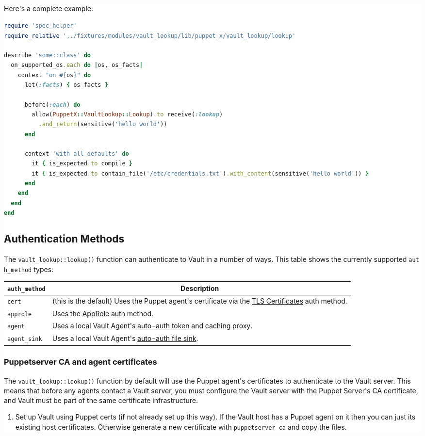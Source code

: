 Here's a complete example:
```ruby
require 'spec_helper'
require_relative '../fixtures/modules/vault_lookup/lib/puppet_x/vault_lookup/lookup'

describe 'some::class' do
  on_supported_os.each do |os, os_facts|
    context "on #{os}" do
      let(:facts) { os_facts }

      before(:each) do
        allow(PuppetX::VaultLookup::Lookup).to receive(:lookup)
          .and_return(sensitive('hello world'))
      end

      context 'with all defaults' do
        it { is_expected.to compile }
        it { is_expected.to contain_file('/etc/credentials.txt').with_content(sensitive('hello world')) }
      end
    end
  end
end
```

## Authentication Methods

The `vault_lookup::lookup()` function can authenticate to Vault in a number of ways. This table shows the currently supported `auth_method` types:

| `auth_method` | Description |
| --- | --- |
|  `cert`       | (this is the default) Uses the Puppet agent's certificate via the [TLS Certificates](https://developer.hashicorp.com/vault/docs/auth/cert) auth method. |
|  `approle`    | Uses the [AppRole](https://developer.hashicorp.com/vault/docs/auth/approle) auth method. |
|  `agent`      | Uses a local Vault Agent's [auto-auth token](https://developer.hashicorp.com/vault/docs/agent/caching#using-auto-auth-token) and caching proxy. |
|  `agent_sink` | Uses a local Vault Agent's [auto-auth file sink](https://developer.hashicorp.com/vault/docs/agent/autoauth/sinks/file). |


### Puppetserver CA and agent certificates

The `vault_lookup::lookup()` function by default will use the Puppet agent's
certificates to authenticate to the Vault server. This means that before any
agents contact a Vault server, you must configure the Vault server with the
Puppet Server's CA certificate, and Vault must be part of the same certificate
infrastructure.

1. Set up Vault using Puppet certs (if not already set up this way). If the
   Vault host has a Puppet agent on it then you can just its existing host
   certificates. Otherwise generate a new certificate with `puppetserver ca`
   and copy the files.
